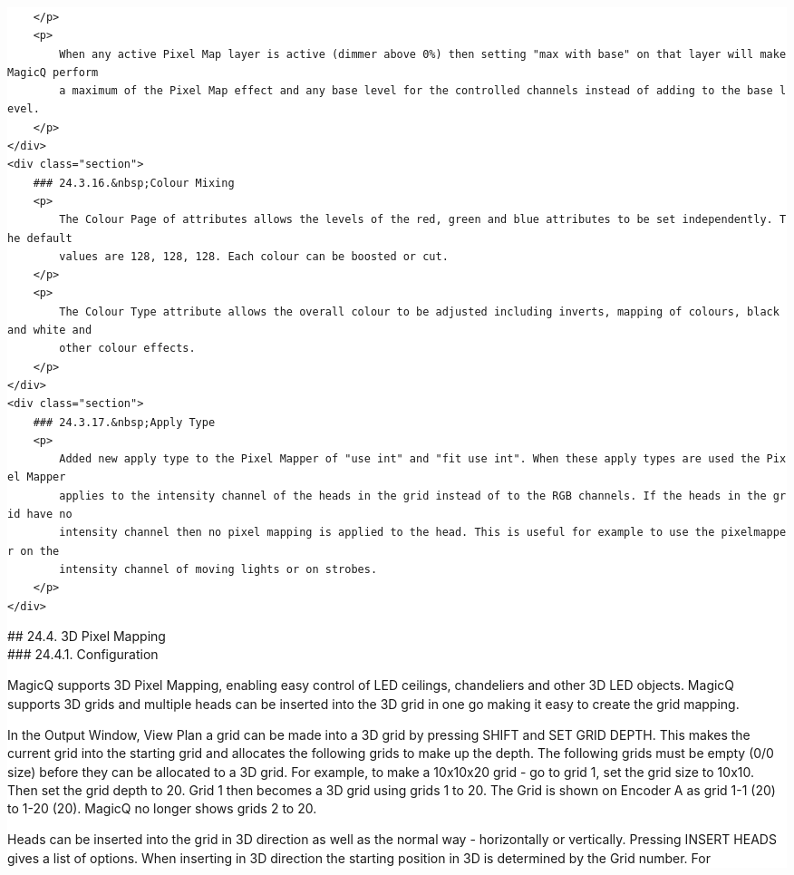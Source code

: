         </p>
        <p>
            When any active Pixel Map layer is active (dimmer above 0%) then setting "max with base" on that layer will make MagicQ perform
            a maximum of the Pixel Map effect and any base level for the controlled channels instead of adding to the base level.
        </p>
    </div>
    <div class="section">
        ### 24.3.16.&nbsp;Colour Mixing
        <p>
            The Colour Page of attributes allows the levels of the red, green and blue attributes to be set independently. The default
            values are 128, 128, 128. Each colour can be boosted or cut.
        </p>
        <p>
            The Colour Type attribute allows the overall colour to be adjusted including inverts, mapping of colours, black and white and
            other colour effects.
        </p>
    </div>
    <div class="section">
        ### 24.3.17.&nbsp;Apply Type
        <p>
            Added new apply type to the Pixel Mapper of "use int" and "fit use int". When these apply types are used the Pixel Mapper
            applies to the intensity channel of the heads in the grid instead of to the RGB channels. If the heads in the grid have no
            intensity channel then no pixel mapping is applied to the head. This is useful for example to use the pixelmapper on the
            intensity channel of moving lights or on strobes.
        </p>
    </div>
</div>
<div class="section">
    ## 24.4.&nbsp;3D Pixel Mapping
    <div class="section">
        ### 24.4.1.&nbsp;Configuration
        <p>
            MagicQ supports 3D Pixel Mapping, enabling easy control of LED ceilings, chandeliers and other 3D LED objects. MagicQ supports
            3D grids and multiple heads can be inserted into the 3D grid in one go making it easy to create the grid mapping.
        </p>
        <p>
            In the Output Window, View Plan a grid can be made into a 3D grid by pressing SHIFT and SET GRID DEPTH. This makes the current
            grid into the starting grid and allocates the following grids to make up the depth. The following grids must be empty (0/0 size)
            before they can be allocated to a 3D grid. For example, to make a 10x10x20 grid - go to grid 1, set the grid size to 10x10. Then
            set the grid depth to 20. Grid 1 then becomes a 3D grid using grids 1 to 20. The Grid is shown on Encoder A as grid 1-1 (20) to
            1-20 (20). MagicQ no longer shows grids 2 to 20.
        </p>
        <p>
            Heads can be inserted into the grid in 3D direction as well as the normal way - horizontally or vertically. Pressing INSERT
            HEADS gives a list of options. When inserting in 3D direction the starting position in 3D is determined by the Grid number. For